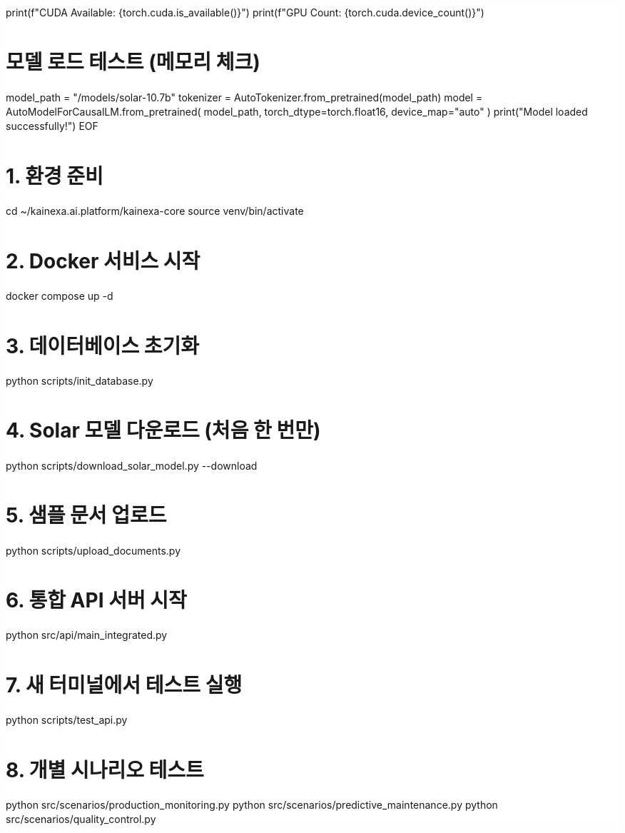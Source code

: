 print(f"CUDA Available: {torch.cuda.is_available()}")
print(f"GPU Count: {torch.cuda.device_count()}")

# 모델 로드 테스트 (메모리 체크)
model_path = "/models/solar-10.7b"
tokenizer = AutoTokenizer.from_pretrained(model_path)
model = AutoModelForCausalLM.from_pretrained(
    model_path,
    torch_dtype=torch.float16,
    device_map="auto"
)
print("Model loaded successfully!")
EOF
# ############################
# 1. 환경 준비
cd ~/kainexa.ai.platform/kainexa-core
source venv/bin/activate

# 2. Docker 서비스 시작
docker compose up -d

# 3. 데이터베이스 초기화
python scripts/init_database.py

# 4. Solar 모델 다운로드 (처음 한 번만)
python scripts/download_solar_model.py --download

# 5. 샘플 문서 업로드
python scripts/upload_documents.py

# 6. 통합 API 서버 시작
python src/api/main_integrated.py

# 7. 새 터미널에서 테스트 실행
python scripts/test_api.py

# 8. 개별 시나리오 테스트
python src/scenarios/production_monitoring.py
python src/scenarios/predictive_maintenance.py
python src/scenarios/quality_control.py
